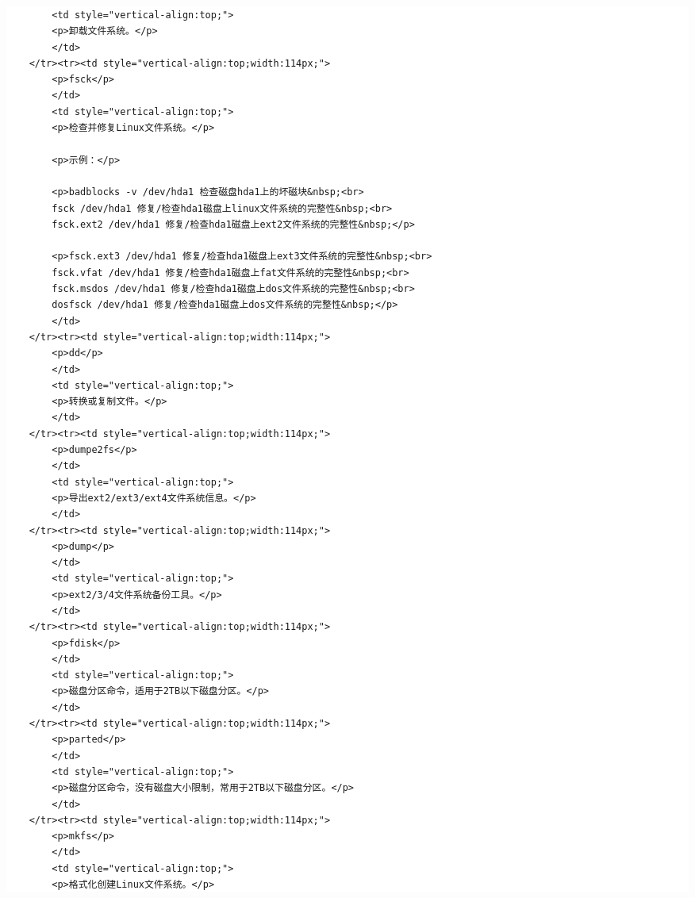 			<td style="vertical-align:top;">
			<p>卸载文件系统。</p>
			</td>
		</tr><tr><td style="vertical-align:top;width:114px;">
			<p>fsck</p>
			</td>
			<td style="vertical-align:top;">
			<p>检查并修复Linux文件系统。</p>

			<p>示例：</p>

			<p>badblocks -v /dev/hda1 检查磁盘hda1上的坏磁块&nbsp;<br>
			fsck /dev/hda1 修复/检查hda1磁盘上linux文件系统的完整性&nbsp;<br>
			fsck.ext2 /dev/hda1 修复/检查hda1磁盘上ext2文件系统的完整性&nbsp;</p>

			<p>fsck.ext3 /dev/hda1 修复/检查hda1磁盘上ext3文件系统的完整性&nbsp;<br>
			fsck.vfat /dev/hda1 修复/检查hda1磁盘上fat文件系统的完整性&nbsp;<br>
			fsck.msdos /dev/hda1 修复/检查hda1磁盘上dos文件系统的完整性&nbsp;<br>
			dosfsck /dev/hda1 修复/检查hda1磁盘上dos文件系统的完整性&nbsp;</p>
			</td>
		</tr><tr><td style="vertical-align:top;width:114px;">
			<p>dd</p>
			</td>
			<td style="vertical-align:top;">
			<p>转换或复制文件。</p>
			</td>
		</tr><tr><td style="vertical-align:top;width:114px;">
			<p>dumpe2fs</p>
			</td>
			<td style="vertical-align:top;">
			<p>导出ext2/ext3/ext4文件系统信息。</p>
			</td>
		</tr><tr><td style="vertical-align:top;width:114px;">
			<p>dump</p>
			</td>
			<td style="vertical-align:top;">
			<p>ext2/3/4文件系统备份工具。</p>
			</td>
		</tr><tr><td style="vertical-align:top;width:114px;">
			<p>fdisk</p>
			</td>
			<td style="vertical-align:top;">
			<p>磁盘分区命令，适用于2TB以下磁盘分区。</p>
			</td>
		</tr><tr><td style="vertical-align:top;width:114px;">
			<p>parted</p>
			</td>
			<td style="vertical-align:top;">
			<p>磁盘分区命令，没有磁盘大小限制，常用于2TB以下磁盘分区。</p>
			</td>
		</tr><tr><td style="vertical-align:top;width:114px;">
			<p>mkfs</p>
			</td>
			<td style="vertical-align:top;">
			<p>格式化创建Linux文件系统。</p>
